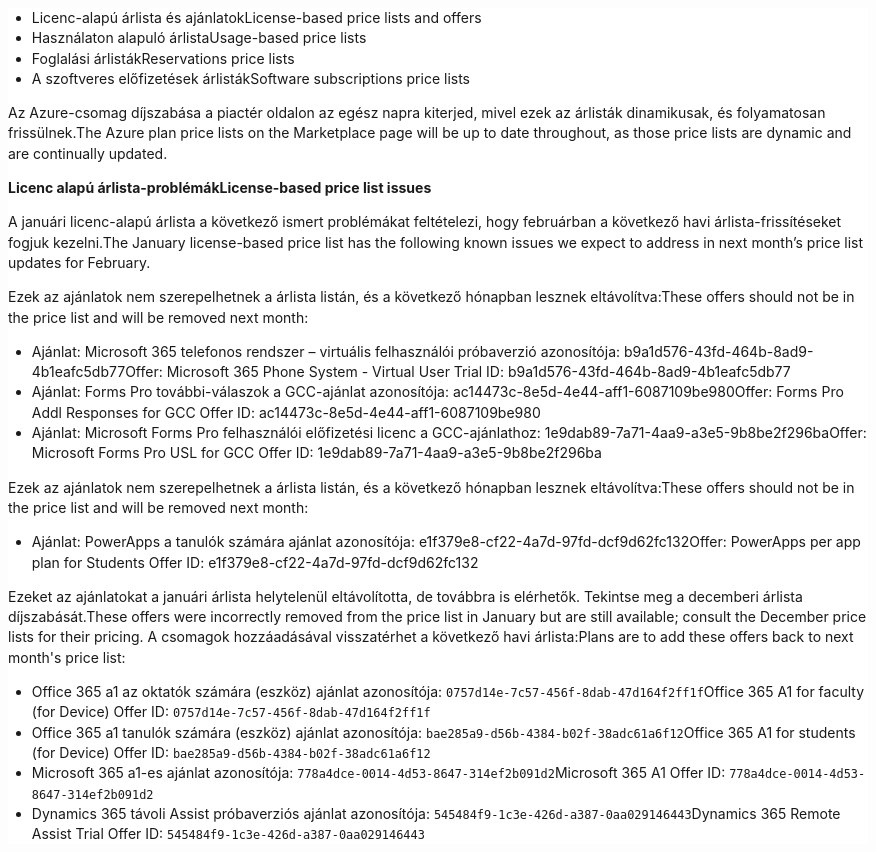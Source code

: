 - <span data-ttu-id="a5970-272">Licenc-alapú árlista és ajánlatok</span><span class="sxs-lookup"><span data-stu-id="a5970-272">License-based price lists and offers</span></span>
- <span data-ttu-id="a5970-273">Használaton alapuló árlista</span><span class="sxs-lookup"><span data-stu-id="a5970-273">Usage-based price lists</span></span>
- <span data-ttu-id="a5970-274">Foglalási árlisták</span><span class="sxs-lookup"><span data-stu-id="a5970-274">Reservations price lists</span></span>
- <span data-ttu-id="a5970-275">A szoftveres előfizetések árlisták</span><span class="sxs-lookup"><span data-stu-id="a5970-275">Software subscriptions price lists</span></span>

<span data-ttu-id="a5970-276">Az Azure-csomag díjszabása a piactér oldalon az egész napra kiterjed, mivel ezek az árlisták dinamikusak, és folyamatosan frissülnek.</span><span class="sxs-lookup"><span data-stu-id="a5970-276">The Azure plan price lists on the Marketplace page will be up to date throughout, as those price lists are dynamic and are continually updated.</span></span>

<span data-ttu-id="a5970-277">**Licenc alapú árlista-problémák**</span><span class="sxs-lookup"><span data-stu-id="a5970-277">**License-based price list issues**</span></span>

<span data-ttu-id="a5970-278">A januári licenc-alapú árlista a következő ismert problémákat feltételezi, hogy februárban a következő havi árlista-frissítéseket fogjuk kezelni.</span><span class="sxs-lookup"><span data-stu-id="a5970-278">The January license-based price list has the following known issues we expect to address in next month’s price list updates for February.</span></span>

<span data-ttu-id="a5970-279">Ezek az ajánlatok nem szerepelhetnek a árlista listán, és a következő hónapban lesznek eltávolítva:</span><span class="sxs-lookup"><span data-stu-id="a5970-279">These offers should not be in the price list and will be removed next month:</span></span>

- <span data-ttu-id="a5970-280">Ajánlat: Microsoft 365 telefonos rendszer – virtuális felhasználói próbaverzió azonosítója: b9a1d576-43fd-464b-8ad9-4b1eafc5db77</span><span class="sxs-lookup"><span data-stu-id="a5970-280">Offer: Microsoft 365 Phone System - Virtual User Trial ID: b9a1d576-43fd-464b-8ad9-4b1eafc5db77</span></span>
- <span data-ttu-id="a5970-281">Ajánlat: Forms Pro további-válaszok a GCC-ajánlat azonosítója: ac14473c-8e5d-4e44-aff1-6087109be980</span><span class="sxs-lookup"><span data-stu-id="a5970-281">Offer: Forms Pro Addl Responses for GCC Offer ID: ac14473c-8e5d-4e44-aff1-6087109be980</span></span>
- <span data-ttu-id="a5970-282">Ajánlat: Microsoft Forms Pro felhasználói előfizetési licenc a GCC-ajánlathoz: 1e9dab89-7a71-4aa9-a3e5-9b8be2f296ba</span><span class="sxs-lookup"><span data-stu-id="a5970-282">Offer: Microsoft Forms Pro USL for GCC Offer ID: 1e9dab89-7a71-4aa9-a3e5-9b8be2f296ba</span></span>

<span data-ttu-id="a5970-283">Ezek az ajánlatok nem szerepelhetnek a árlista listán, és a következő hónapban lesznek eltávolítva:</span><span class="sxs-lookup"><span data-stu-id="a5970-283">These offers should not be in the price list and will be removed next month:</span></span>

- <span data-ttu-id="a5970-284">Ajánlat: PowerApps a tanulók számára ajánlat azonosítója: e1f379e8-cf22-4a7d-97fd-dcf9d62fc132</span><span class="sxs-lookup"><span data-stu-id="a5970-284">Offer: PowerApps per app plan for Students Offer ID: e1f379e8-cf22-4a7d-97fd-dcf9d62fc132</span></span>

<span data-ttu-id="a5970-285">Ezeket az ajánlatokat a januári árlista helytelenül eltávolította, de továbbra is elérhetők. Tekintse meg a decemberi árlista díjszabását.</span><span class="sxs-lookup"><span data-stu-id="a5970-285">These offers were incorrectly removed from the price list in January but are still available; consult the December price lists for their pricing.</span></span> <span data-ttu-id="a5970-286">A csomagok hozzáadásával visszatérhet a következő havi árlista:</span><span class="sxs-lookup"><span data-stu-id="a5970-286">Plans are to add these offers back to next month's price list:</span></span>

- <span data-ttu-id="a5970-287">Office 365 a1 az oktatók számára (eszköz) ajánlat azonosítója: `0757d14e-7c57-456f-8dab-47d164f2ff1f`</span><span class="sxs-lookup"><span data-stu-id="a5970-287">Office 365 A1 for faculty (for Device) Offer ID: `0757d14e-7c57-456f-8dab-47d164f2ff1f`</span></span>
- <span data-ttu-id="a5970-288">Office 365 a1 tanulók számára (eszköz) ajánlat azonosítója: `bae285a9-d56b-4384-b02f-38adc61a6f12`</span><span class="sxs-lookup"><span data-stu-id="a5970-288">Office 365 A1 for students (for Device) Offer ID: `bae285a9-d56b-4384-b02f-38adc61a6f12`</span></span>
- <span data-ttu-id="a5970-289">Microsoft 365 a1-es ajánlat azonosítója: `778a4dce-0014-4d53-8647-314ef2b091d2`</span><span class="sxs-lookup"><span data-stu-id="a5970-289">Microsoft 365 A1 Offer ID: `778a4dce-0014-4d53-8647-314ef2b091d2`</span></span>
- <span data-ttu-id="a5970-290">Dynamics 365 távoli Assist próbaverziós ajánlat azonosítója: `545484f9-1c3e-426d-a387-0aa029146443`</span><span class="sxs-lookup"><span data-stu-id="a5970-290">Dynamics 365 Remote Assist Trial Offer ID: `545484f9-1c3e-426d-a387-0aa029146443`</span></span>